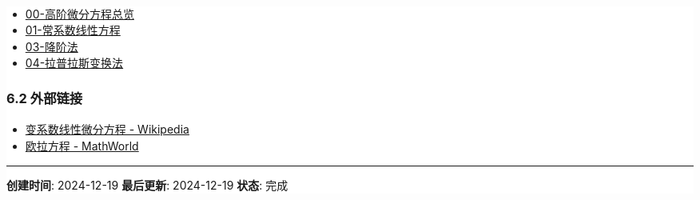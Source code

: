 - [00-高阶微分方程总览](00-高阶微分方程总览.md)
- [01-常系数线性方程](01-常系数线性方程.md)
- [03-降阶法](03-降阶法.md)
- [04-拉普拉斯变换法](04-拉普拉斯变换法.md)

### 6.2 外部链接

- [变系数线性微分方程 - Wikipedia](https://en.wikipedia.org/wiki/Linear_differential_equation#Variable_coefficients)
- [欧拉方程 - MathWorld](http://mathworld.wolfram.com/EulerDifferentialEquation.html)

---

**创建时间**: 2024-12-19
**最后更新**: 2024-12-19
**状态**: 完成 